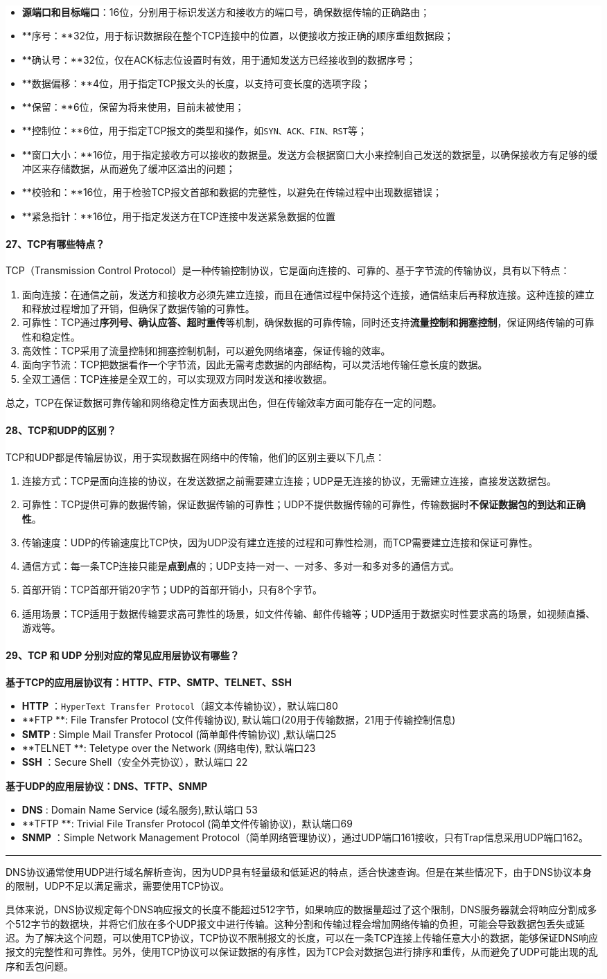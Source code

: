 - **源端口和目标端口**：16位，分别用于标识发送方和接收方的端口号，确保数据传输的正确路由；
- **序号：**32位，用于标识数据段在整个TCP连接中的位置，以便接收方按正确的顺序重组数据段；
- **确认号：**32位，仅在ACK标志位设置时有效，用于通知发送方已经接收到的数据序号；
- **数据偏移：**4位，用于指定TCP报文头的长度，以支持可变长度的选项字段；

- **保留：**6位，保留为将来使用，目前未被使用；
- **控制位：**6位，用于指定TCP报文的类型和操作，如`SYN、ACK、FIN、RST`等；
- **窗口大小：**16位，用于指定接收方可以接收的数据量。发送方会根据窗口大小来控制自己发送的数据量，以确保接收方有足够的缓冲区来存储数据，从而避免了缓冲区溢出的问题；
- **校验和：**16位，用于检验TCP报文首部和数据的完整性，以避免在传输过程中出现数据错误；
- **紧急指针：**16位，用于指定发送方在TCP连接中发送紧急数据的位置

#### 27、TCP有哪些特点？

TCP（Transmission Control Protocol）是一种传输控制协议，它是面向连接的、可靠的、基于字节流的传输协议，具有以下特点：

1. 面向连接：在通信之前，发送方和接收方必须先建立连接，而且在通信过程中保持这个连接，通信结束后再释放连接。这种连接的建立和释放过程增加了开销，但确保了数据传输的可靠性。
2. 可靠性：TCP通过**序列号、确认应答、超时重传**等机制，确保数据的可靠传输，同时还支持**流量控制和拥塞控制**，保证网络传输的可靠性和稳定性。
3. 高效性：TCP采用了流量控制和拥塞控制机制，可以避免网络堵塞，保证传输的效率。
4. 面向字节流：TCP把数据看作一个字节流，因此无需考虑数据的内部结构，可以灵活地传输任意长度的数据。
5. 全双工通信：TCP连接是全双工的，可以实现双方同时发送和接收数据。

总之，TCP在保证数据可靠传输和网络稳定性方面表现出色，但在传输效率方面可能存在一定的问题。

#### 28、TCP和UDP的区别？

TCP和UDP都是传输层协议，用于实现数据在网络中的传输，他们的区别主要以下几点：

1. 连接方式：TCP是面向连接的协议，在发送数据之前需要建立连接；UDP是无连接的协议，无需建立连接，直接发送数据包。
2. 可靠性：TCP提供可靠的数据传输，保证数据传输的可靠性；UDP不提供数据传输的可靠性，传输数据时**不保证数据包的到达和正确性**。
3. 传输速度：UDP的传输速度比TCP快，因为UDP没有建立连接的过程和可靠性检测，而TCP需要建立连接和保证可靠性。

4. 通信方式：每一条TCP连接只能是**点到点**的；UDP支持一对一、一对多、多对一和多对多的通信方式。

5. 首部开销：TCP首部开销20字节；UDP的首部开销小，只有8个字节。

6. 适用场景：TCP适用于数据传输要求高可靠性的场景，如文件传输、邮件传输等；UDP适用于数据实时性要求高的场景，如视频直播、游戏等。

#### 29、TCP 和 UDP 分别对应的常见应用层协议有哪些？

**基于TCP的应用层协议有：HTTP、FTP、SMTP、TELNET、SSH**

- **HTTP** ：`HyperText Transfer Protocol`（超文本传输协议），默认端口80
- **FTP **: File Transfer Protocol (文件传输协议), 默认端口(20用于传输数据，21用于传输控制信息)
- **SMTP** : Simple Mail Transfer Protocol (简单邮件传输协议) ,默认端口25
- **TELNET **: Teletype over the Network (网络电传), 默认端口23
- **SSH** ：Secure Shell（安全外壳协议），默认端口 22

**基于UDP的应用层协议：DNS、TFTP、SNMP**

- **DNS**  : Domain Name Service (域名服务),默认端口 53
- **TFTP **: Trivial File Transfer Protocol (简单文件传输协议)，默认端口69
- **SNMP** ：Simple Network Management Protocol（简单网络管理协议），通过UDP端口161接收，只有Trap信息采用UDP端口162。

-----

DNS协议通常使用UDP进行域名解析查询，因为UDP具有轻量级和低延迟的特点，适合快速查询。但是在某些情况下，由于DNS协议本身的限制，UDP不足以满足需求，需要使用TCP协议。

具体来说，DNS协议规定每个DNS响应报文的长度不能超过512字节，如果响应的数据量超过了这个限制，DNS服务器就会将响应分割成多个512字节的数据块，并将它们放在多个UDP报文中进行传输。这种分割和传输过程会增加网络传输的负担，可能会导致数据包丢失或延迟。为了解决这个问题，可以使用TCP协议，TCP协议不限制报文的长度，可以在一条TCP连接上传输任意大小的数据，能够保证DNS响应报文的完整性和可靠性。另外，使用TCP协议可以保证数据的有序性，因为TCP会对数据包进行排序和重传，从而避免了UDP可能出现的乱序和丢包问题。
